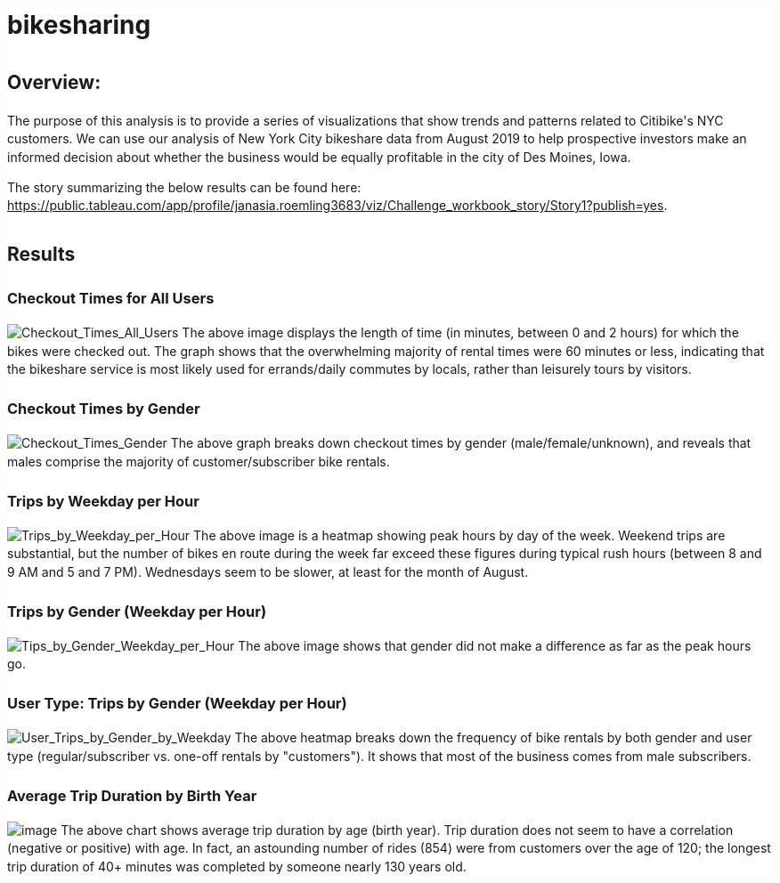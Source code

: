 # bikesharing

## Overview:
The purpose of this analysis is to provide a series of visualizations that show trends and patterns related to Citibike's NYC customers.  We can use our analysis of New York City bikeshare data from August 2019 to help prospective investors make an informed decision about whether the business would be equally profitable in the city of Des Moines, Iowa.

The story summarizing the below results can be found here: https://public.tableau.com/app/profile/janasia.roemling3683/viz/Challenge_workbook_story/Story1?publish=yes.


## Results
### Checkout Times for All Users
<img width="926" alt="Checkout_Times_All_Users" src="https://user-images.githubusercontent.com/106359572/192177713-33cca257-85de-4263-afc8-1277b9e34bfb.PNG">
 The above image displays the length of time (in minutes, between 0 and 2 hours) for which the bikes were checked out.  The graph shows that the overwhelming majority of rental times were 60 minutes or less, indicating that the bikeshare service is most likely used for errands/daily commutes by locals, rather than leisurely tours by visitors.
 
 ### Checkout Times by Gender
 <img width="945" alt="Checkout_Times_Gender" src="https://user-images.githubusercontent.com/106359572/192178116-ece935e0-2ed7-42b6-b537-6e2a38ac8394.PNG">
 The above graph breaks down checkout times by gender (male/female/unknown), and reveals that males comprise the majority of customer/subscriber bike rentals.
 
 ### Trips by Weekday per Hour
<img width="932" alt="Trips_by_Weekday_per_Hour" src="https://user-images.githubusercontent.com/106359572/192178358-275e0b8b-4f7a-4a54-8f4f-93f9ae8e46fa.PNG">
The above image is a heatmap showing peak hours by day of the week.  Weekend trips are substantial, but the number of bikes en route during the week far exceed these figures during typical rush hours (between 8 and 9 AM and 5 and 7 PM).  Wednesdays seem to be slower, at least for the month of August.

 ### Trips by Gender (Weekday per Hour)
 <img width="944" alt="Tips_by_Gender_Weekday_per_Hour" src="https://user-images.githubusercontent.com/106359572/192178844-ac551088-6f1f-460b-b472-bd825a6a8d5e.PNG">
The above image shows that gender did not make a difference as far as the peak hours go.

### User Type: Trips by Gender (Weekday per Hour)
<img width="939" alt="User_Trips_by_Gender_by_Weekday" src="https://user-images.githubusercontent.com/106359572/192178815-16b0d477-9290-4157-80a6-ca15fa100c54.PNG">
The above heatmap breaks down the frequency of bike rentals by both gender and user type (regular/subscriber vs. one-off rentals by "customers").  It shows that most of the business comes from male subscribers.

### Average Trip Duration by Birth Year
![image](https://user-images.githubusercontent.com/106359572/192179436-482c955d-dba4-4d5e-9b96-aa879e5cb140.png)
The above chart shows average trip duration by age (birth year).  Trip duration does not seem to have a correlation (negative or positive) with age.  In fact, an astounding number of rides (854) were from customers over the age of 120; the longest trip duration of  40+ minutes was completed by someone nearly 130 years old.

